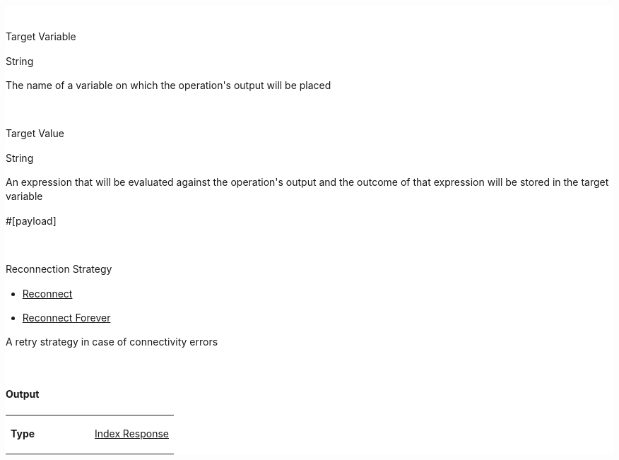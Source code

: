 <td class="tableblock halign-left valign-middle"></td>
<td class="tableblock halign-center valign-middle"><p class="tableblock">&#160;</p></td>
</tr>
<tr>
<td class="tableblock halign-left valign-middle"><p class="tableblock">Target Variable</p></td>
<td class="tableblock halign-left valign-middle"><div><div class="paragraph">
<p>String</p>
</div></div></td>
<td class="tableblock halign-left valign-middle"><p class="tableblock">The name of a variable on which the operation's output will be placed</p></td>
<td class="tableblock halign-left valign-middle"></td>
<td class="tableblock halign-center valign-middle"><p class="tableblock">&#160;</p></td>
</tr>
<tr>
<td class="tableblock halign-left valign-middle"><p class="tableblock">Target Value</p></td>
<td class="tableblock halign-left valign-middle"><div><div class="paragraph">
<p>String</p>
</div></div></td>
<td class="tableblock halign-left valign-middle"><p class="tableblock">An expression that will be evaluated against the operation's output and the outcome of that expression will be stored in the target variable</p></td>
<td class="tableblock halign-left valign-middle"><p class="tableblock">#[payload]</p></td>
<td class="tableblock halign-center valign-middle"><p class="tableblock">&#160;</p></td>
</tr>
<tr>
<td class="tableblock halign-left valign-middle"><p class="tableblock">Reconnection Strategy</p></td>
<td class="tableblock halign-left valign-middle"><div><div class="ulist">
<ul>
<li>
<p><a href="#reconnect">Reconnect</a></p>
</li>
<li>
<p><a href="#reconnect-forever">Reconnect Forever</a></p>
</li>
</ul>
</div></div></td>
<td class="tableblock halign-left valign-middle"><p class="tableblock">A retry strategy in case of connectivity errors</p></td>
<td class="tableblock halign-left valign-middle"></td>
<td class="tableblock halign-center valign-middle"><p class="tableblock">&#160;</p></td>
</tr>
</tbody>
</table>
</div>
<div class="sect3">
<h4 id="_output_8">Output</h4>
<table class="tableblock frame-all grid-all spread">
<colgroup>
<col style="width: 50%;">
<col style="width: 50%;">
</colgroup>
<tbody>
<tr>
<td class="tableblock halign-left valign-middle"><p class="tableblock"><strong>Type</strong></p></td>
<td class="tableblock halign-left valign-middle"><div><div class="paragraph">
<p><a href="#IndexResponse">Index Response</a></p>
</div></div></td>
</tr>
</tbody>
</table>
</div>
<div class="sect3">